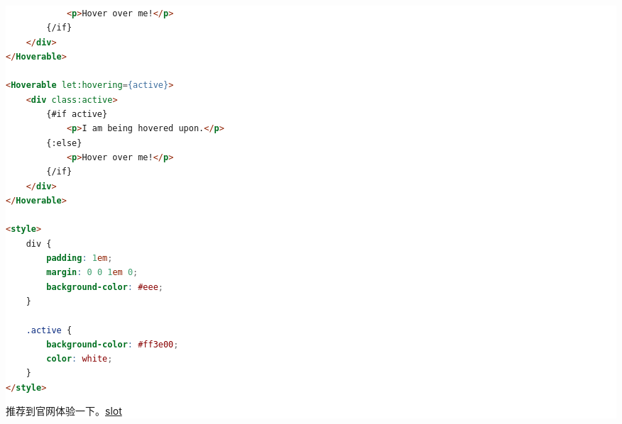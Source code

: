 ```html
			<p>Hover over me!</p>
		{/if}
	</div>
</Hoverable>

<Hoverable let:hovering={active}>
	<div class:active>
		{#if active}
			<p>I am being hovered upon.</p>
		{:else}
			<p>Hover over me!</p>
		{/if}
	</div>
</Hoverable>

<style>
	div {
		padding: 1em;
		margin: 0 0 1em 0;
		background-color: #eee;
	}

	.active {
		background-color: #ff3e00;
		color: white;
	}
</style>
```

推荐到官网体验一下。[slot](https://svelte.dev/tutorial/slots)


